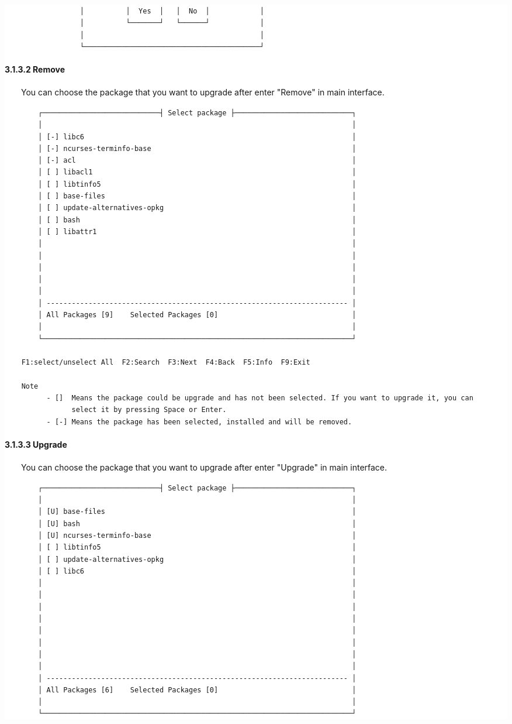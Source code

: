 ```
                  │          │  Yes  │   │  No  │            │
                  │          └───────┘   └──────┘            │
                  │                                          │
                  └──────────────────────────────────────────┘
```
#### 3.1.3.2 Remove
&emsp;&emsp;You can choose the package that you want to upgrade after enter "Remove" in main interface.
```
        ┌────────────────────────────┤ Select package ├────────────────────────────┐
        │                                                                          │
        │ [-] libc6                                                                │
        │ [-] ncurses-terminfo-base                                                │
        │ [-] acl                                                                  │
        │ [ ] libacl1                                                              │
        │ [ ] libtinfo5                                                            │
        │ [ ] base-files                                                           │
        │ [ ] update-alternatives-opkg                                             │
        │ [ ] bash                                                                 │
        │ [ ] libattr1                                                             │
        │                                                                          │
        │                                                                          │
        │                                                                          │
        │                                                                          │
        │                                                                          │
        │ ------------------------------------------------------------------------ │
        │ All Packages [9]    Selected Packages [0]                                │
        │                                                                          │
        └──────────────────────────────────────────────────────────────────────────┘
	
	F1:select/unselect All  F2:Search  F3:Next  F4:Back  F5:Info  F9:Exit
	
	Note
          - []  Means the package could be upgrade and has not been selected. If you want to upgrade it, you can
                select it by pressing Space or Enter.
          - [-] Means the package has been selected, installed and will be removed.

```
#### 3.1.3.3 Upgrade
&emsp;&emsp;You can choose the package that you want to upgrade after enter "Upgrade" in main interface.
```
        ┌────────────────────────────┤ Select package ├────────────────────────────┐
        │                                                                          │
        │ [U] base-files                                                           │
        │ [U] bash                                                                 │
        │ [U] ncurses-terminfo-base                                                │
        │ [ ] libtinfo5                                                            │
        │ [ ] update-alternatives-opkg                                             │
        │ [ ] libc6                                                                │
        │                                                                          │
        │                                                                          │
        │                                                                          │
        │                                                                          │
        │                                                                          │
        │                                                                          │
        │                                                                          │
        │                                                                          │
        │ ------------------------------------------------------------------------ │
        │ All Packages [6]    Selected Packages [0]                                │
        │                                                                          │
        └──────────────────────────────────────────────────────────────────────────┘
```